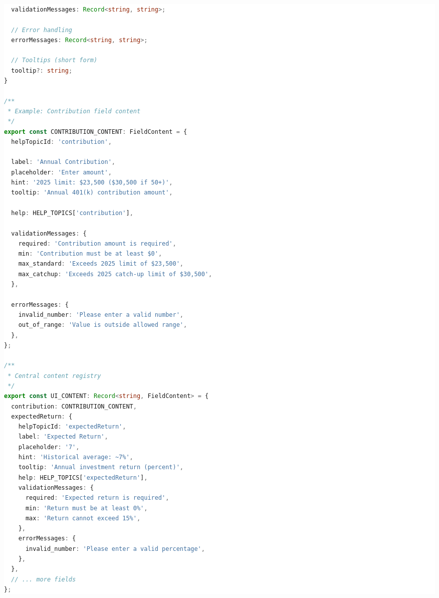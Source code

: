 ```typescript
  validationMessages: Record<string, string>;
  
  // Error handling
  errorMessages: Record<string, string>;
  
  // Tooltips (short form)
  tooltip?: string;
}

/**
 * Example: Contribution field content
 */
export const CONTRIBUTION_CONTENT: FieldContent = {
  helpTopicId: 'contribution',
  
  label: 'Annual Contribution',
  placeholder: 'Enter amount',
  hint: '2025 limit: $23,500 ($30,500 if 50+)',
  tooltip: 'Annual 401(k) contribution amount',
  
  help: HELP_TOPICS['contribution'],
  
  validationMessages: {
    required: 'Contribution amount is required',
    min: 'Contribution must be at least $0',
    max_standard: 'Exceeds 2025 limit of $23,500',
    max_catchup: 'Exceeds 2025 catch-up limit of $30,500',
  },
  
  errorMessages: {
    invalid_number: 'Please enter a valid number',
    out_of_range: 'Value is outside allowed range',
  },
};

/**
 * Central content registry
 */
export const UI_CONTENT: Record<string, FieldContent> = {
  contribution: CONTRIBUTION_CONTENT,
  expectedReturn: {
    helpTopicId: 'expectedReturn',
    label: 'Expected Return',
    placeholder: '7',
    hint: 'Historical average: ~7%',
    tooltip: 'Annual investment return (percent)',
    help: HELP_TOPICS['expectedReturn'],
    validationMessages: {
      required: 'Expected return is required',
      min: 'Return must be at least 0%',
      max: 'Return cannot exceed 15%',
    },
    errorMessages: {
      invalid_number: 'Please enter a valid percentage',
    },
  },
  // ... more fields
};
```

